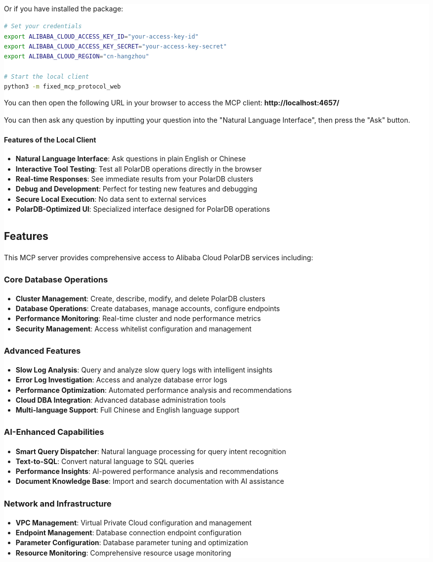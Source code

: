 Or if you have installed the package:
```bash
# Set your credentials
export ALIBABA_CLOUD_ACCESS_KEY_ID="your-access-key-id"
export ALIBABA_CLOUD_ACCESS_KEY_SECRET="your-access-key-secret"  
export ALIBABA_CLOUD_REGION="cn-hangzhou"

# Start the local client
python3 -m fixed_mcp_protocol_web
```

You can then open the following URL in your browser to access the MCP client:
**http://localhost:4657/**

You can then ask any question by inputting your question into the "Natural Language Interface", then press the "Ask" button.

#### Features of the Local Client

- **Natural Language Interface**: Ask questions in plain English or Chinese
- **Interactive Tool Testing**: Test all PolarDB operations directly in the browser
- **Real-time Responses**: See immediate results from your PolarDB clusters
- **Debug and Development**: Perfect for testing new features and debugging
- **Secure Local Execution**: No data sent to external services
- **PolarDB-Optimized UI**: Specialized interface designed for PolarDB operations

## Features

This MCP server provides comprehensive access to Alibaba Cloud PolarDB services including:

### Core Database Operations
- **Cluster Management**: Create, describe, modify, and delete PolarDB clusters
- **Database Operations**: Create databases, manage accounts, configure endpoints
- **Performance Monitoring**: Real-time cluster and node performance metrics
- **Security Management**: Access whitelist configuration and management

### Advanced Features
- **Slow Log Analysis**: Query and analyze slow query logs with intelligent insights
- **Error Log Investigation**: Access and analyze database error logs
- **Performance Optimization**: Automated performance analysis and recommendations  
- **Cloud DBA Integration**: Advanced database administration tools
- **Multi-language Support**: Full Chinese and English language support

### AI-Enhanced Capabilities
- **Smart Query Dispatcher**: Natural language processing for query intent recognition
- **Text-to-SQL**: Convert natural language to SQL queries
- **Performance Insights**: AI-powered performance analysis and recommendations
- **Document Knowledge Base**: Import and search documentation with AI assistance

### Network and Infrastructure
- **VPC Management**: Virtual Private Cloud configuration and management
- **Endpoint Management**: Database connection endpoint configuration
- **Parameter Configuration**: Database parameter tuning and optimization
- **Resource Monitoring**: Comprehensive resource usage monitoring
